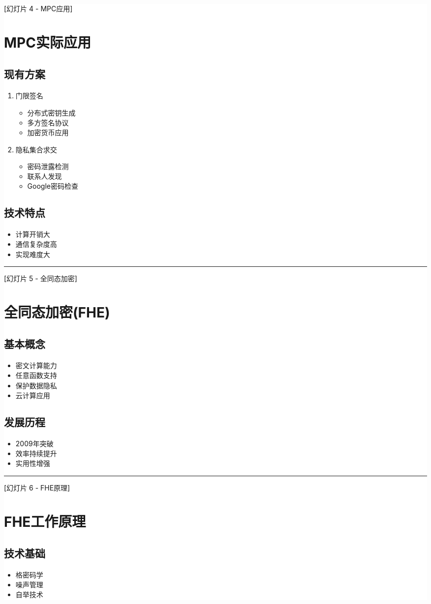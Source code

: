 [幻灯片 4 - MPC应用]

# MPC实际应用

## 现有方案
1. 门限签名
   - 分布式密钥生成
   - 多方签名协议
   - 加密货币应用

2. 隐私集合求交
   - 密码泄露检测
   - 联系人发现
   - Google密码检查

## 技术特点
- 计算开销大
- 通信复杂度高
- 实现难度大
-------------------

[幻灯片 5 - 全同态加密]

# 全同态加密(FHE)

## 基本概念
- 密文计算能力
- 任意函数支持
- 保护数据隐私
- 云计算应用

## 发展历程
- 2009年突破
- 效率持续提升
- 实用性增强
-------------------

[幻灯片 6 - FHE原理]

# FHE工作原理

## 技术基础
- 格密码学
- 噪声管理
- 自举技术
